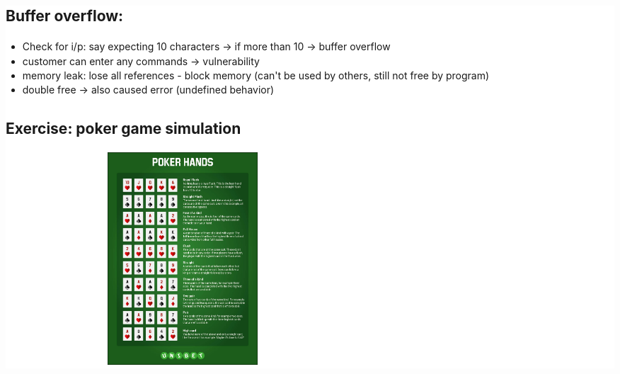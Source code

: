 ##  Buffer overflow:
-   Check for i/p: say expecting 10 characters -> if more than 10 -> buffer overflow
-   customer can enter any commands -> vulnerability
-   memory leak: lose all references - block memory (can't be used by others, still not free by program)
-   double free -> also caused error (undefined behavior)


## Exercise: poker game simulation
<img src="resources/hands.jpg" width="500" height="300">